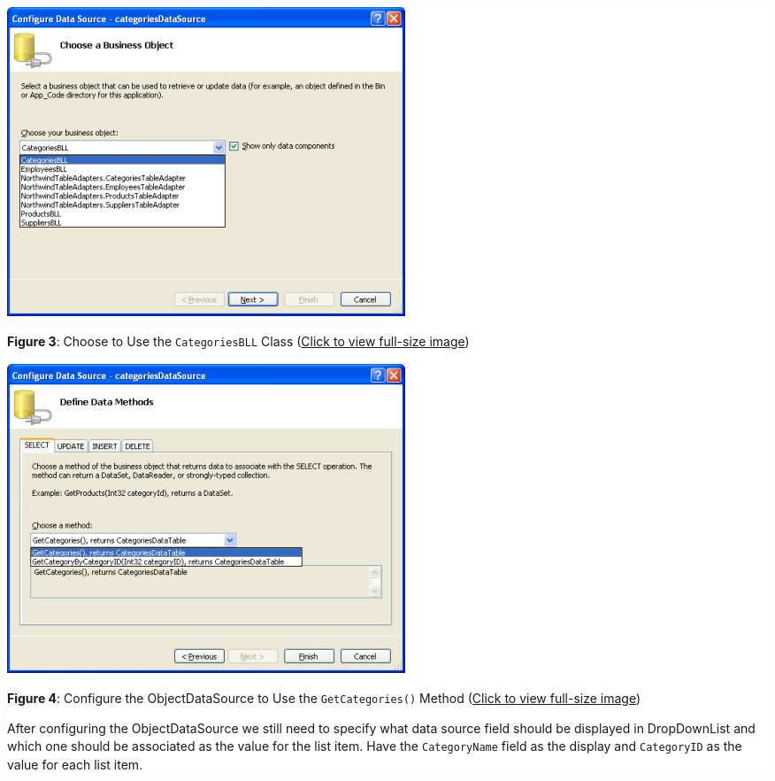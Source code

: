 [![Choose to Use the CategoriesBLL Class](master-detail-filtering-with-a-dropdownlist-cs/_static/image8.png)](master-detail-filtering-with-a-dropdownlist-cs/_static/image7.png)

**Figure 3**: Choose to Use the `CategoriesBLL` Class ([Click to view full-size image](master-detail-filtering-with-a-dropdownlist-cs/_static/image9.png))


[![Configure the ObjectDataSource to Use the GetCategories() Method](master-detail-filtering-with-a-dropdownlist-cs/_static/image11.png)](master-detail-filtering-with-a-dropdownlist-cs/_static/image10.png)

**Figure 4**: Configure the ObjectDataSource to Use the `GetCategories()` Method ([Click to view full-size image](master-detail-filtering-with-a-dropdownlist-cs/_static/image12.png))


After configuring the ObjectDataSource we still need to specify what data source field should be displayed in DropDownList and which one should be associated as the value for the list item. Have the `CategoryName` field as the display and `CategoryID` as the value for each list item.


